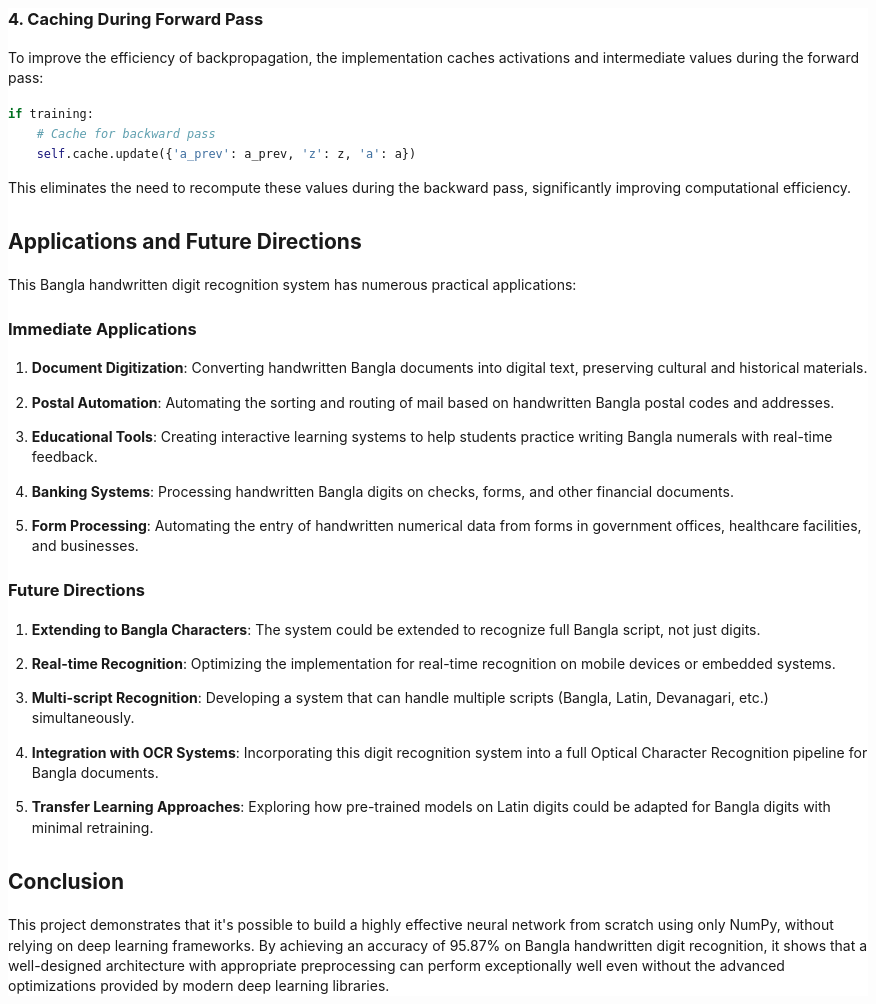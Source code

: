 ### 4. Caching During Forward Pass

To improve the efficiency of backpropagation, the implementation caches activations and intermediate values during the forward pass:

```python
if training:
    # Cache for backward pass
    self.cache.update({'a_prev': a_prev, 'z': z, 'a': a})
```

This eliminates the need to recompute these values during the backward pass, significantly improving computational efficiency.

## Applications and Future Directions

This Bangla handwritten digit recognition system has numerous practical applications:

### Immediate Applications

1. **Document Digitization**: Converting handwritten Bangla documents into digital text, preserving cultural and historical materials.

2. **Postal Automation**: Automating the sorting and routing of mail based on handwritten Bangla postal codes and addresses.

3. **Educational Tools**: Creating interactive learning systems to help students practice writing Bangla numerals with real-time feedback.

4. **Banking Systems**: Processing handwritten Bangla digits on checks, forms, and other financial documents.

5. **Form Processing**: Automating the entry of handwritten numerical data from forms in government offices, healthcare facilities, and businesses.

### Future Directions

1. **Extending to Bangla Characters**: The system could be extended to recognize full Bangla script, not just digits.

2. **Real-time Recognition**: Optimizing the implementation for real-time recognition on mobile devices or embedded systems.

3. **Multi-script Recognition**: Developing a system that can handle multiple scripts (Bangla, Latin, Devanagari, etc.) simultaneously.

4. **Integration with OCR Systems**: Incorporating this digit recognition system into a full Optical Character Recognition pipeline for Bangla documents.

5. **Transfer Learning Approaches**: Exploring how pre-trained models on Latin digits could be adapted for Bangla digits with minimal retraining.


## Conclusion

This project demonstrates that it's possible to build a highly effective neural network from scratch using only NumPy, without relying on deep learning frameworks. By achieving an accuracy of 95.87% on Bangla handwritten digit recognition, it shows that a well-designed architecture with appropriate preprocessing can perform exceptionally well even without the advanced optimizations provided by modern deep learning libraries.

